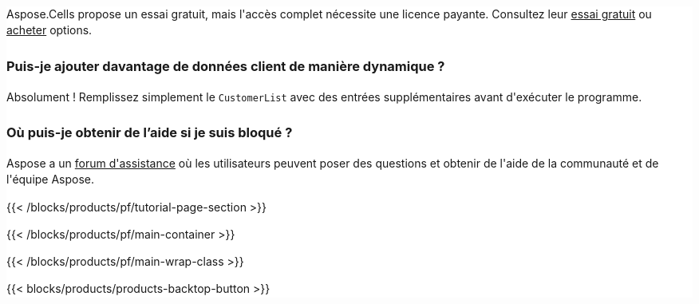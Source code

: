 Aspose.Cells propose un essai gratuit, mais l'accès complet nécessite une licence payante. Consultez leur [essai gratuit](https://releases.aspose.com/) ou [acheter](https://purchase.aspose.com/buy) options.
### Puis-je ajouter davantage de données client de manière dynamique ?  
Absolument ! Remplissez simplement le `CustomerList` avec des entrées supplémentaires avant d'exécuter le programme.
### Où puis-je obtenir de l’aide si je suis bloqué ?  
Aspose a un [forum d'assistance](https://forum.aspose.com/c/cells/9) où les utilisateurs peuvent poser des questions et obtenir de l'aide de la communauté et de l'équipe Aspose.

{{< /blocks/products/pf/tutorial-page-section >}}

{{< /blocks/products/pf/main-container >}}

{{< /blocks/products/pf/main-wrap-class >}}

{{< blocks/products/products-backtop-button >}}
